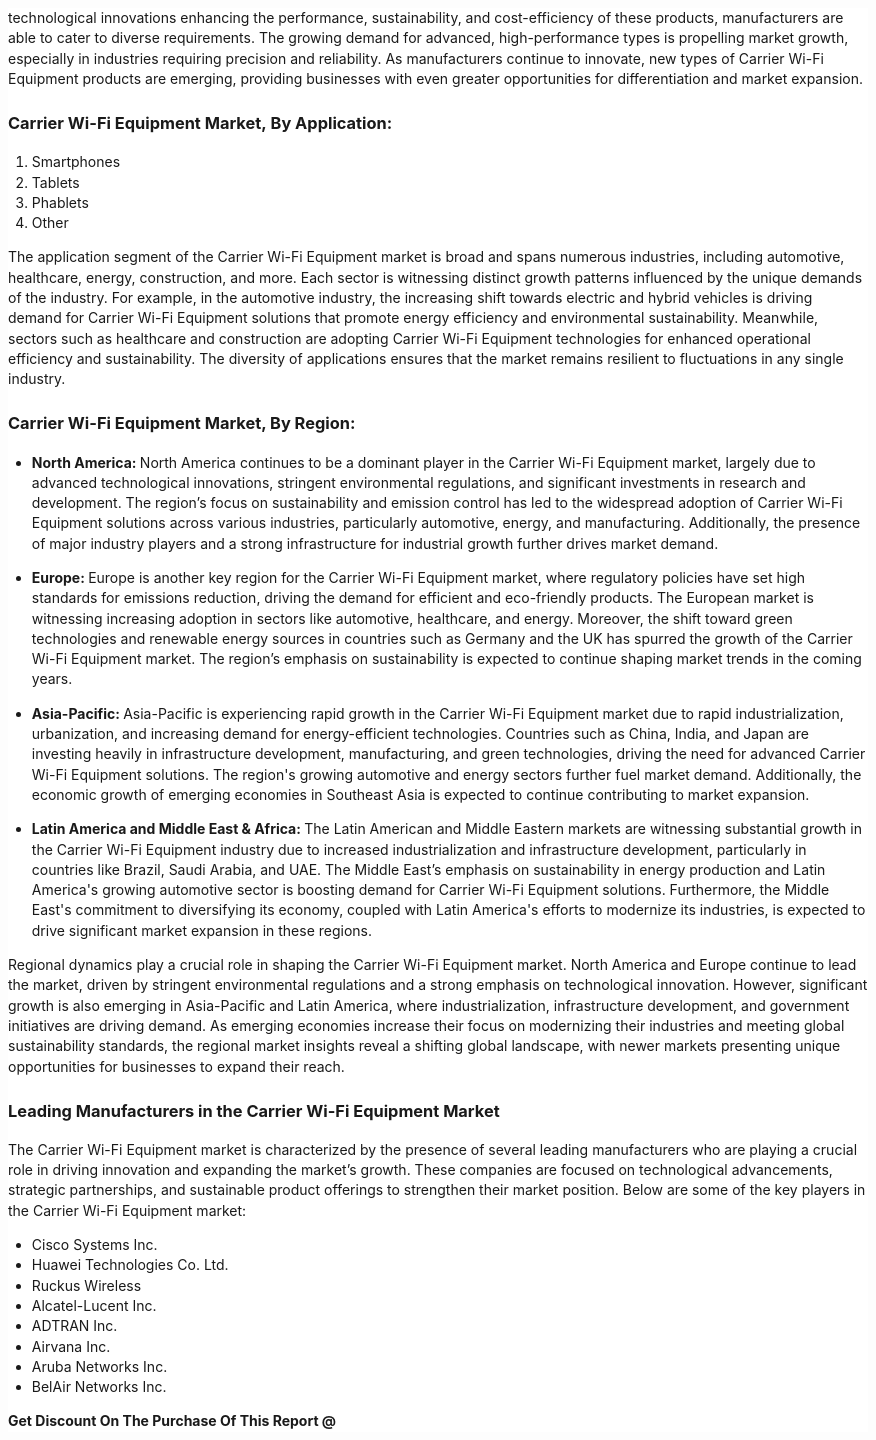 technological innovations enhancing the performance, sustainability, and cost-efficiency of these products, manufacturers are able to cater to diverse requirements. The growing demand for advanced, high-performance types is propelling market growth, especially in industries requiring precision and reliability. As manufacturers continue to innovate, new types of Carrier Wi-Fi Equipment products are emerging, providing businesses with even greater opportunities for differentiation and market expansion.</p><h3>Carrier Wi-Fi Equipment Market,&nbsp;By Application:</h3><ol><li>Smartphones<li> Tablets<li> Phablets<li> Other</li></ol><p>The application segment of the Carrier Wi-Fi Equipment market is broad and spans numerous industries, including automotive, healthcare, energy, construction, and more. Each sector is witnessing distinct growth patterns influenced by the unique demands of the industry. For example, in the automotive industry, the increasing shift towards electric and hybrid vehicles is driving demand for Carrier Wi-Fi Equipment solutions that promote energy efficiency and environmental sustainability. Meanwhile, sectors such as healthcare and construction are adopting Carrier Wi-Fi Equipment technologies for enhanced operational efficiency and sustainability. The diversity of applications ensures that the market remains resilient to fluctuations in any single industry.</p><h3>Carrier Wi-Fi Equipment Market, By Region:</h3><ul><li><p><strong>North America:&nbsp;</strong>North America continues to be a dominant player in the Carrier Wi-Fi Equipment market, largely due to advanced technological innovations, stringent environmental regulations, and significant investments in research and development. The region&rsquo;s focus on sustainability and emission control has led to the widespread adoption of Carrier Wi-Fi Equipment solutions across various industries, particularly automotive, energy, and manufacturing. Additionally, the presence of major industry players and a strong infrastructure for industrial growth further drives market demand.</p></li><li><p><strong><strong>Europe:&nbsp;</strong></strong>Europe is another key region for the Carrier Wi-Fi Equipment market, where regulatory policies have set high standards for emissions reduction, driving the demand for efficient and eco-friendly products. The European market is witnessing increasing adoption in sectors like automotive, healthcare, and energy. Moreover, the shift toward green technologies and renewable energy sources in countries such as Germany and the UK has spurred the growth of the Carrier Wi-Fi Equipment market. The region&rsquo;s emphasis on sustainability is expected to continue shaping market trends in the coming years.</p></li><li><p><strong><strong>Asia-Pacific:&nbsp;</strong></strong>Asia-Pacific is experiencing rapid growth in the Carrier Wi-Fi Equipment market due to rapid industrialization, urbanization, and increasing demand for energy-efficient technologies. Countries such as China, India, and Japan are investing heavily in infrastructure development, manufacturing, and green technologies, driving the need for advanced Carrier Wi-Fi Equipment solutions. The region's growing automotive and energy sectors further fuel market demand. Additionally, the economic growth of emerging economies in Southeast Asia is expected to continue contributing to market expansion.</p></li><li><p><strong><strong>Latin America and Middle East &amp; Africa:&nbsp;</strong></strong>The Latin American and Middle Eastern markets are witnessing substantial growth in the Carrier Wi-Fi Equipment industry due to increased industrialization and infrastructure development, particularly in countries like Brazil, Saudi Arabia, and UAE. The Middle East&rsquo;s emphasis on sustainability in energy production and Latin America's growing automotive sector is boosting demand for Carrier Wi-Fi Equipment solutions. Furthermore, the Middle East's commitment to diversifying its economy, coupled with Latin America's efforts to modernize its industries, is expected to drive significant market expansion in these regions.</p></li></ul><p>Regional dynamics play a crucial role in shaping the Carrier Wi-Fi Equipment market. North America and Europe continue to lead the market, driven by stringent environmental regulations and a strong emphasis on technological innovation. However, significant growth is also emerging in Asia-Pacific and Latin America, where industrialization, infrastructure development, and government initiatives are driving demand. As emerging economies increase their focus on modernizing their industries and meeting global sustainability standards, the regional market insights reveal a shifting global landscape, with newer markets presenting unique opportunities for businesses to expand their reach.</p><h3><strong>Leading Manufacturers in the Carrier Wi-Fi Equipment Market</strong></h3><p>The Carrier Wi-Fi Equipment market is characterized by the presence of several leading manufacturers who are playing a crucial role in driving innovation and expanding the market&rsquo;s growth. These companies are focused on technological advancements, strategic partnerships, and sustainable product offerings to strengthen their market position. Below are some of the key players in the Carrier Wi-Fi Equipment market:</p></div><div class="article-main__content" data-test-id="publishing-text-block"><ul><li><span class="">Cisco Systems Inc.<li>Huawei Technologies Co. Ltd.<li>Ruckus Wireless<li>Alcatel-Lucent Inc.<li>ADTRAN Inc.<li>Airvana Inc.<li>Aruba Networks Inc.<li>BelAir Networks Inc.</span></li></ul></div><div class="article-main__content" data-test-id="publishing-text-block"><p><span class="font-[700]"><strong>Get Discount On The Purchase Of This Report @</strong>